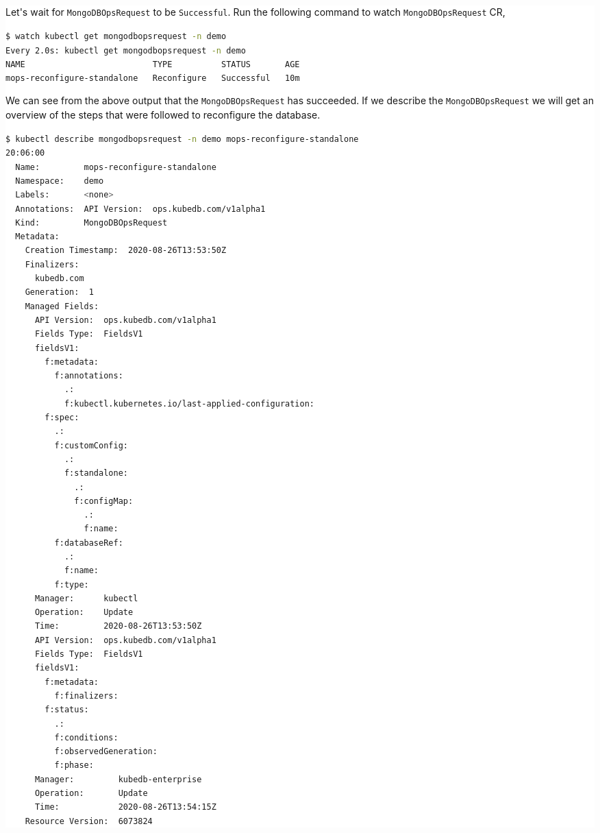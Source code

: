 Let's wait for `MongoDBOpsRequest` to be `Successful`.  Run the following command to watch `MongoDBOpsRequest` CR,

```bash
$ watch kubectl get mongodbopsrequest -n demo
Every 2.0s: kubectl get mongodbopsrequest -n demo
NAME                          TYPE          STATUS       AGE
mops-reconfigure-standalone   Reconfigure   Successful   10m
```

We can see from the above output that the `MongoDBOpsRequest` has succeeded. If we describe the `MongoDBOpsRequest` we will get an overview of the steps that were followed to reconfigure the database.

```bash
$ kubectl describe mongodbopsrequest -n demo mops-reconfigure-standalone                                                                                             20:06:00
  Name:         mops-reconfigure-standalone
  Namespace:    demo
  Labels:       <none>
  Annotations:  API Version:  ops.kubedb.com/v1alpha1
  Kind:         MongoDBOpsRequest
  Metadata:
    Creation Timestamp:  2020-08-26T13:53:50Z
    Finalizers:
      kubedb.com
    Generation:  1
    Managed Fields:
      API Version:  ops.kubedb.com/v1alpha1
      Fields Type:  FieldsV1
      fieldsV1:
        f:metadata:
          f:annotations:
            .:
            f:kubectl.kubernetes.io/last-applied-configuration:
        f:spec:
          .:
          f:customConfig:
            .:
            f:standalone:
              .:
              f:configMap:
                .:
                f:name:
          f:databaseRef:
            .:
            f:name:
          f:type:
      Manager:      kubectl
      Operation:    Update
      Time:         2020-08-26T13:53:50Z
      API Version:  ops.kubedb.com/v1alpha1
      Fields Type:  FieldsV1
      fieldsV1:
        f:metadata:
          f:finalizers:
        f:status:
          .:
          f:conditions:
          f:observedGeneration:
          f:phase:
      Manager:         kubedb-enterprise
      Operation:       Update
      Time:            2020-08-26T13:54:15Z
    Resource Version:  6073824
```